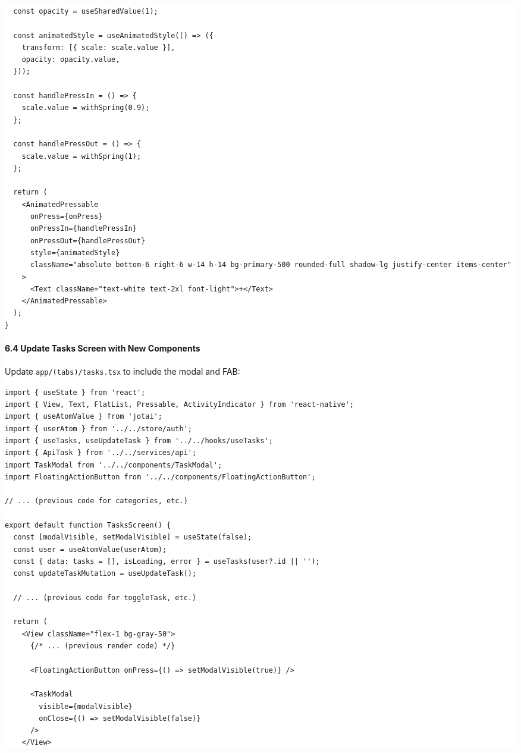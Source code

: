 ```tsx
  const opacity = useSharedValue(1);

  const animatedStyle = useAnimatedStyle(() => ({
    transform: [{ scale: scale.value }],
    opacity: opacity.value,
  }));

  const handlePressIn = () => {
    scale.value = withSpring(0.9);
  };

  const handlePressOut = () => {
    scale.value = withSpring(1);
  };

  return (
    <AnimatedPressable
      onPress={onPress}
      onPressIn={handlePressIn}
      onPressOut={handlePressOut}
      style={animatedStyle}
      className="absolute bottom-6 right-6 w-14 h-14 bg-primary-500 rounded-full shadow-lg justify-center items-center"
    >
      <Text className="text-white text-2xl font-light">+</Text>
    </AnimatedPressable>
  );
}
```

#### 6.4 Update Tasks Screen with New Components
Update `app/(tabs)/tasks.tsx` to include the modal and FAB:
```tsx
import { useState } from 'react';
import { View, Text, FlatList, Pressable, ActivityIndicator } from 'react-native';
import { useAtomValue } from 'jotai';
import { userAtom } from '../../store/auth';
import { useTasks, useUpdateTask } from '../../hooks/useTasks';
import { ApiTask } from '../../services/api';
import TaskModal from '../../components/TaskModal';
import FloatingActionButton from '../../components/FloatingActionButton';

// ... (previous code for categories, etc.)

export default function TasksScreen() {
  const [modalVisible, setModalVisible] = useState(false);
  const user = useAtomValue(userAtom);
  const { data: tasks = [], isLoading, error } = useTasks(user?.id || '');
  const updateTaskMutation = useUpdateTask();

  // ... (previous code for toggleTask, etc.)

  return (
    <View className="flex-1 bg-gray-50">
      {/* ... (previous render code) */}

      <FloatingActionButton onPress={() => setModalVisible(true)} />
      
      <TaskModal
        visible={modalVisible}
        onClose={() => setModalVisible(false)}
      />
    </View>
```